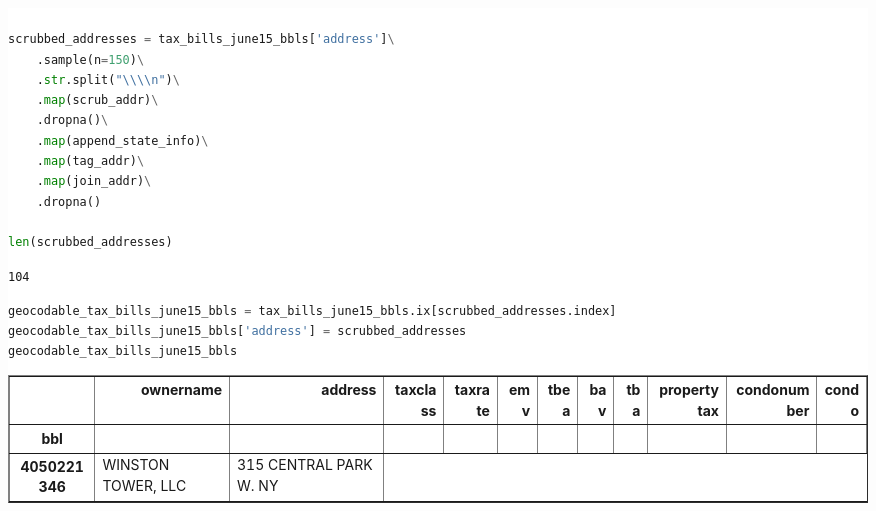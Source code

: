 
```python
    
scrubbed_addresses = tax_bills_june15_bbls['address']\
    .sample(n=150)\
    .str.split("\\\\n")\
    .map(scrub_addr)\
    .dropna()\
    .map(append_state_info)\
    .map(tag_addr)\
    .map(join_addr)\
    .dropna()

len(scrubbed_addresses)
```




    104




```python
geocodable_tax_bills_june15_bbls = tax_bills_june15_bbls.ix[scrubbed_addresses.index]
geocodable_tax_bills_june15_bbls['address'] = scrubbed_addresses
geocodable_tax_bills_june15_bbls
```




<div>
<table border="1" class="dataframe">
  <thead>
    <tr style="text-align: right;">
      <th></th>
      <th>ownername</th>
      <th>address</th>
      <th>taxclass</th>
      <th>taxrate</th>
      <th>emv</th>
      <th>tbea</th>
      <th>bav</th>
      <th>tba</th>
      <th>propertytax</th>
      <th>condonumber</th>
      <th>condo</th>
    </tr>
    <tr>
      <th>bbl</th>
      <th></th>
      <th></th>
      <th></th>
      <th></th>
      <th></th>
      <th></th>
      <th></th>
      <th></th>
      <th></th>
      <th></th>
      <th></th>
    </tr>
  </thead>
  <tbody>
    <tr>
      <th>4050221346</th>
      <td>WINSTON TOWER, LLC</td>
      <td>315     CENTRAL PARK  W. NY</td>